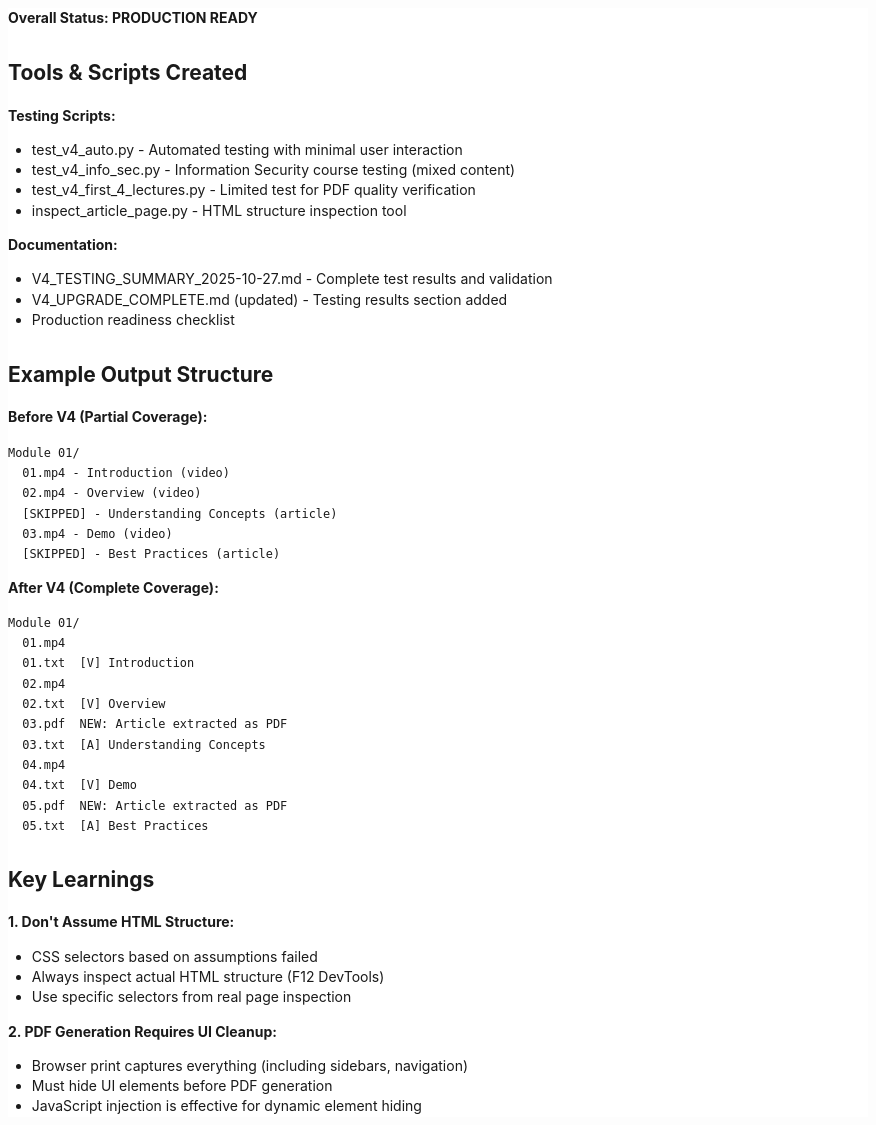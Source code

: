 **Overall Status: PRODUCTION READY**

## Tools & Scripts Created

**Testing Scripts:**
- test_v4_auto.py - Automated testing with minimal user interaction
- test_v4_info_sec.py - Information Security course testing (mixed content)
- test_v4_first_4_lectures.py - Limited test for PDF quality verification
- inspect_article_page.py - HTML structure inspection tool

**Documentation:**
- V4_TESTING_SUMMARY_2025-10-27.md - Complete test results and validation
- V4_UPGRADE_COMPLETE.md (updated) - Testing results section added
- Production readiness checklist

## Example Output Structure

**Before V4 (Partial Coverage):**
```
Module 01/
  01.mp4 - Introduction (video)
  02.mp4 - Overview (video)
  [SKIPPED] - Understanding Concepts (article)
  03.mp4 - Demo (video)
  [SKIPPED] - Best Practices (article)
```

**After V4 (Complete Coverage):**
```
Module 01/
  01.mp4
  01.txt  [V] Introduction
  02.mp4
  02.txt  [V] Overview
  03.pdf  NEW: Article extracted as PDF
  03.txt  [A] Understanding Concepts
  04.mp4
  04.txt  [V] Demo
  05.pdf  NEW: Article extracted as PDF
  05.txt  [A] Best Practices
```

## Key Learnings

**1. Don't Assume HTML Structure:**
- CSS selectors based on assumptions failed
- Always inspect actual HTML structure (F12 DevTools)
- Use specific selectors from real page inspection

**2. PDF Generation Requires UI Cleanup:**
- Browser print captures everything (including sidebars, navigation)
- Must hide UI elements before PDF generation
- JavaScript injection is effective for dynamic element hiding

